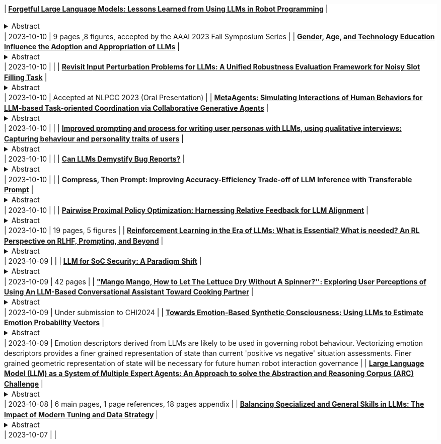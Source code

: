| **[Forgetful Large Language Models: Lessons Learned from Using LLMs in Robot Programming](http://arxiv.org/abs/2310.06646v1)** | <details><summary>Abstract</summary></details> | 2023-10-10 | 9 pages ,8 figures, accepted by the AAAI 2023 Fall Symposium Series |
| **[Gender, Age, and Technology Education Influence the Adoption and Appropriation of LLMs](http://arxiv.org/abs/2310.06556v1)** | <details><summary>Abstract</summary></details> | 2023-10-10 |  |
| **[Revisit Input Perturbation Problems for LLMs: A Unified Robustness Evaluation Framework for Noisy Slot Filling Task](http://arxiv.org/abs/2310.06504v1)** | <details><summary>Abstract</summary></details> | 2023-10-10 | Accepted at NLPCC 2023 (Oral Presentation) |
| **[MetaAgents: Simulating Interactions of Human Behaviors for LLM-based Task-oriented Coordination via Collaborative Generative Agents](http://arxiv.org/abs/2310.06500v1)** | <details><summary>Abstract</summary></details> | 2023-10-10 |  |
| **[Improved prompting and process for writing user personas with LLMs, using qualitative interviews: Capturing behaviour and personality traits of users](http://arxiv.org/abs/2310.06391v1)** | <details><summary>Abstract</summary></details> | 2023-10-10 |  |
| **[Can LLMs Demystify Bug Reports?](http://arxiv.org/abs/2310.06310v1)** | <details><summary>Abstract</summary></details> | 2023-10-10 |  |
| **[Compress, Then Prompt: Improving Accuracy-Efficiency Trade-off of LLM Inference with Transferable Prompt](http://arxiv.org/abs/2305.11186v2)** | <details><summary>Abstract</summary></details> | 2023-10-10 |  |
| **[Pairwise Proximal Policy Optimization: Harnessing Relative Feedback for LLM Alignment](http://arxiv.org/abs/2310.00212v3)** | <details><summary>Abstract</summary></details> | 2023-10-10 | 19 pages, 5 figures |
| **[Reinforcement Learning in the Era of LLMs: What is Essential? What is needed? An RL Perspective on RLHF, Prompting, and Beyond](http://arxiv.org/abs/2310.06147v1)** | <details><summary>Abstract</summary></details> | 2023-10-09 |  |
| **[LLM for SoC Security: A Paradigm Shift](http://arxiv.org/abs/2310.06046v1)** | <details><summary>Abstract</summary></details> | 2023-10-09 | 42 pages |
| **["Mango Mango, How to Let The Lettuce Dry Without A Spinner?'': Exploring User Perceptions of Using An LLM-Based Conversational Assistant Toward Cooking Partner](http://arxiv.org/abs/2310.05853v1)** | <details><summary>Abstract</summary></details> | 2023-10-09 | Under submission to CHI2024 |
| **[Towards Emotion-Based Synthetic Consciousness: Using LLMs to Estimate Emotion Probability Vectors](http://arxiv.org/abs/2310.10673v1)** | <details><summary>Abstract</summary></details> | 2023-10-09 | Emotion descriptors derived from LLMs are likely to be used in governing robot behaviour. Vectorizing emotion descriptors provides a finer grained representation of state than current 'positive vs negative' situation assessments. Finer grained geometric representation of state will be necessary for future human robot interaction governance |
| **[Large Language Model (LLM) as a System of Multiple Expert Agents: An Approach to solve the Abstraction and Reasoning Corpus (ARC) Challenge](http://arxiv.org/abs/2310.05146v1)** | <details><summary>Abstract</summary></details> | 2023-10-08 | 6 main pages, 1 page references, 18 pages appendix |
| **[Balancing Specialized and General Skills in LLMs: The Impact of Modern Tuning and Data Strategy](http://arxiv.org/abs/2310.04945v1)** | <details><summary>Abstract</summary></details> | 2023-10-07 |  |
